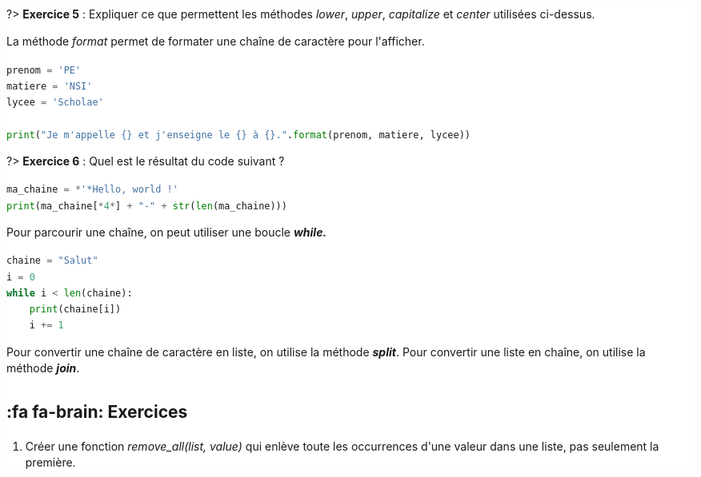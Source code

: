 ?> **Exercice 5** : Expliquer ce que permettent les méthodes _lower_, _upper_, _capitalize_ et _center_ utilisées ci-dessus.

La méthode _format_ permet de formater une chaîne de caractère pour l'afficher.

```python
prenom = 'PE'
matiere = 'NSI'
lycee = 'Scholae'

print("Je m'appelle {} et j'enseigne le {} à {}.".format(prenom, matiere, lycee))
```

?> **Exercice 6** : Quel est le résultat du code suivant ?

```python
ma_chaine = *'*Hello, world !'
print(ma_chaine[*4*] + "-" + str(len(ma_chaine)))
```

Pour parcourir une chaîne, on peut utiliser une boucle **_while._**

```python
chaine = "Salut"
i = 0
while i < len(chaine):
    print(chaine[i])
    i += 1
```

Pour convertir une chaîne de caractère en liste, on utilise la méthode
**_split_**. Pour convertir une liste en chaîne, on utilise la méthode
**_join_**.

## :fa fa-brain: Exercices

1. Créer une fonction _remove_all(list, value)_ qui enlève toute les occurrences d'une valeur dans une liste, pas
   seulement la première.
